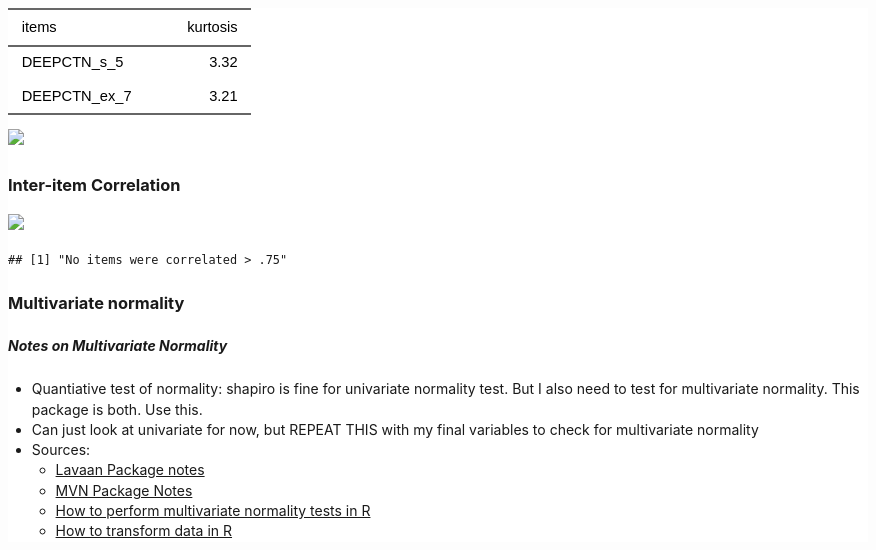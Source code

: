<div class="tabwid"><style>.cl-f1ea1764{}.cl-f1de9c04{font-family:'Arial';font-size:11pt;font-weight:normal;font-style:normal;text-decoration:none;color:rgba(0, 0, 0, 1.00);background-color:transparent;}.cl-f1e334e4{margin:0;text-align:left;border-bottom: 0 solid rgba(0, 0, 0, 1.00);border-top: 0 solid rgba(0, 0, 0, 1.00);border-left: 0 solid rgba(0, 0, 0, 1.00);border-right: 0 solid rgba(0, 0, 0, 1.00);padding-bottom:5pt;padding-top:5pt;padding-left:5pt;padding-right:5pt;line-height: 1;background-color:transparent;}.cl-f1e334ee{margin:0;text-align:right;border-bottom: 0 solid rgba(0, 0, 0, 1.00);border-top: 0 solid rgba(0, 0, 0, 1.00);border-left: 0 solid rgba(0, 0, 0, 1.00);border-right: 0 solid rgba(0, 0, 0, 1.00);padding-bottom:5pt;padding-top:5pt;padding-left:5pt;padding-right:5pt;line-height: 1;background-color:transparent;}.cl-f1e34e52{width:1.431in;background-color:transparent;vertical-align: middle;border-bottom: 1.5pt solid rgba(102, 102, 102, 1.00);border-top: 1.5pt solid rgba(102, 102, 102, 1.00);border-left: 0 solid rgba(0, 0, 0, 1.00);border-right: 0 solid rgba(0, 0, 0, 1.00);margin-bottom:0;margin-top:0;margin-left:0;margin-right:0;}.cl-f1e34e5c{width:0.812in;background-color:transparent;vertical-align: middle;border-bottom: 1.5pt solid rgba(102, 102, 102, 1.00);border-top: 1.5pt solid rgba(102, 102, 102, 1.00);border-left: 0 solid rgba(0, 0, 0, 1.00);border-right: 0 solid rgba(0, 0, 0, 1.00);margin-bottom:0;margin-top:0;margin-left:0;margin-right:0;}.cl-f1e34e5d{width:1.431in;background-color:transparent;vertical-align: middle;border-bottom: 0 solid rgba(0, 0, 0, 1.00);border-top: 0 solid rgba(0, 0, 0, 1.00);border-left: 0 solid rgba(0, 0, 0, 1.00);border-right: 0 solid rgba(0, 0, 0, 1.00);margin-bottom:0;margin-top:0;margin-left:0;margin-right:0;}.cl-f1e34e66{width:0.812in;background-color:transparent;vertical-align: middle;border-bottom: 0 solid rgba(0, 0, 0, 1.00);border-top: 0 solid rgba(0, 0, 0, 1.00);border-left: 0 solid rgba(0, 0, 0, 1.00);border-right: 0 solid rgba(0, 0, 0, 1.00);margin-bottom:0;margin-top:0;margin-left:0;margin-right:0;}.cl-f1e34e67{width:1.431in;background-color:transparent;vertical-align: middle;border-bottom: 1.5pt solid rgba(102, 102, 102, 1.00);border-top: 0 solid rgba(0, 0, 0, 1.00);border-left: 0 solid rgba(0, 0, 0, 1.00);border-right: 0 solid rgba(0, 0, 0, 1.00);margin-bottom:0;margin-top:0;margin-left:0;margin-right:0;}.cl-f1e34e70{width:0.812in;background-color:transparent;vertical-align: middle;border-bottom: 1.5pt solid rgba(102, 102, 102, 1.00);border-top: 0 solid rgba(0, 0, 0, 1.00);border-left: 0 solid rgba(0, 0, 0, 1.00);border-right: 0 solid rgba(0, 0, 0, 1.00);margin-bottom:0;margin-top:0;margin-left:0;margin-right:0;}</style><table data-quarto-disable-processing='true' class='cl-f1ea1764'><thead><tr style="overflow-wrap:break-word;"><th class="cl-f1e34e52"><p class="cl-f1e334e4"><span class="cl-f1de9c04">items</span></p></th><th class="cl-f1e34e5c"><p class="cl-f1e334ee"><span class="cl-f1de9c04">kurtosis</span></p></th></tr></thead><tbody><tr style="overflow-wrap:break-word;"><td class="cl-f1e34e5d"><p class="cl-f1e334e4"><span class="cl-f1de9c04">DEEPCTN_s_5</span></p></td><td class="cl-f1e34e66"><p class="cl-f1e334ee"><span class="cl-f1de9c04">3.32</span></p></td></tr><tr style="overflow-wrap:break-word;"><td class="cl-f1e34e67"><p class="cl-f1e334e4"><span class="cl-f1de9c04">DEEPCTN_ex_7</span></p></td><td class="cl-f1e34e70"><p class="cl-f1e334ee"><span class="cl-f1de9c04">3.21</span></p></td></tr></tbody></table></div>

<img src="{{< blogdown/postref >}}index.en_files/figure-html/kurtosis items-1.png" width="672" />

### Inter-item Correlation

<img src="{{< blogdown/postref >}}index.en_files/figure-html/Correlation Matrix-1.png" width="100%" />

    ## [1] "No items were correlated > .75"

### Multivariate normality

##### Notes on Multivariate Normality

- Quantiative test of normality: shapiro is fine for univariate normality test. But I also need to test for multivariate normality. This package is both. Use this.
- Can just look at univariate for now, but REPEAT THIS with my final variables to check for multivariate normality
- Sources:
  - [Lavaan Package notes](https://shiny.rit.albany.edu/stat/cfa1test/data.html)
  - [MVN Package Notes](https://cran.r-project.org/web/packages/MVN/MVN.pdf)
  - [How to perform multivariate normality tests in R](https://www.statology.org/multivariate-normality-test-r/)
  - [How to transform data in R](https://www.statology.org/transform-data-in-r/)
